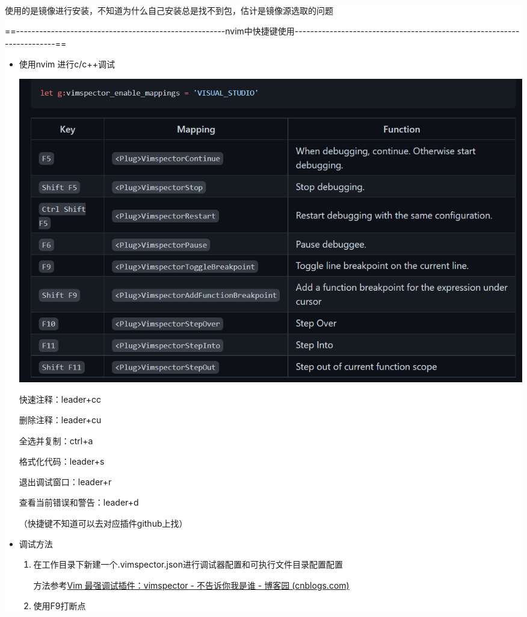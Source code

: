 使用的是镜像进行安装，不知道为什么自己安装总是找不到包，估计是镜像源选取的问题

==------------------------------------------------------nvim中快捷键使用-----------------------------------------------------------------------==

- 使用nvim 进行c/c++调试

  ![1644126474798](Linux基础学习笔记.assets/1644126474798.png)

  快速注释：leader+cc

  删除注释：leader+cu

  全选并复制：ctrl+a

  格式化代码：leader+s

  退出调试窗口：leader+r

  查看当前错误和警告：leader+d

  （快捷键不知道可以去对应插件github上找）

- 调试方法

  1. 在工作目录下新建一个.vimspector.json进行调试器配置和可执行文件目录配置配置

     方法参考[Vim 最强调试插件：vimspector - 不告诉你我是谁 - 博客园 (cnblogs.com)](https://www.cnblogs.com/kongj/p/12831690.html#%E4%BE%9D%E8%B5%96)

  2. 使用F9打断点
